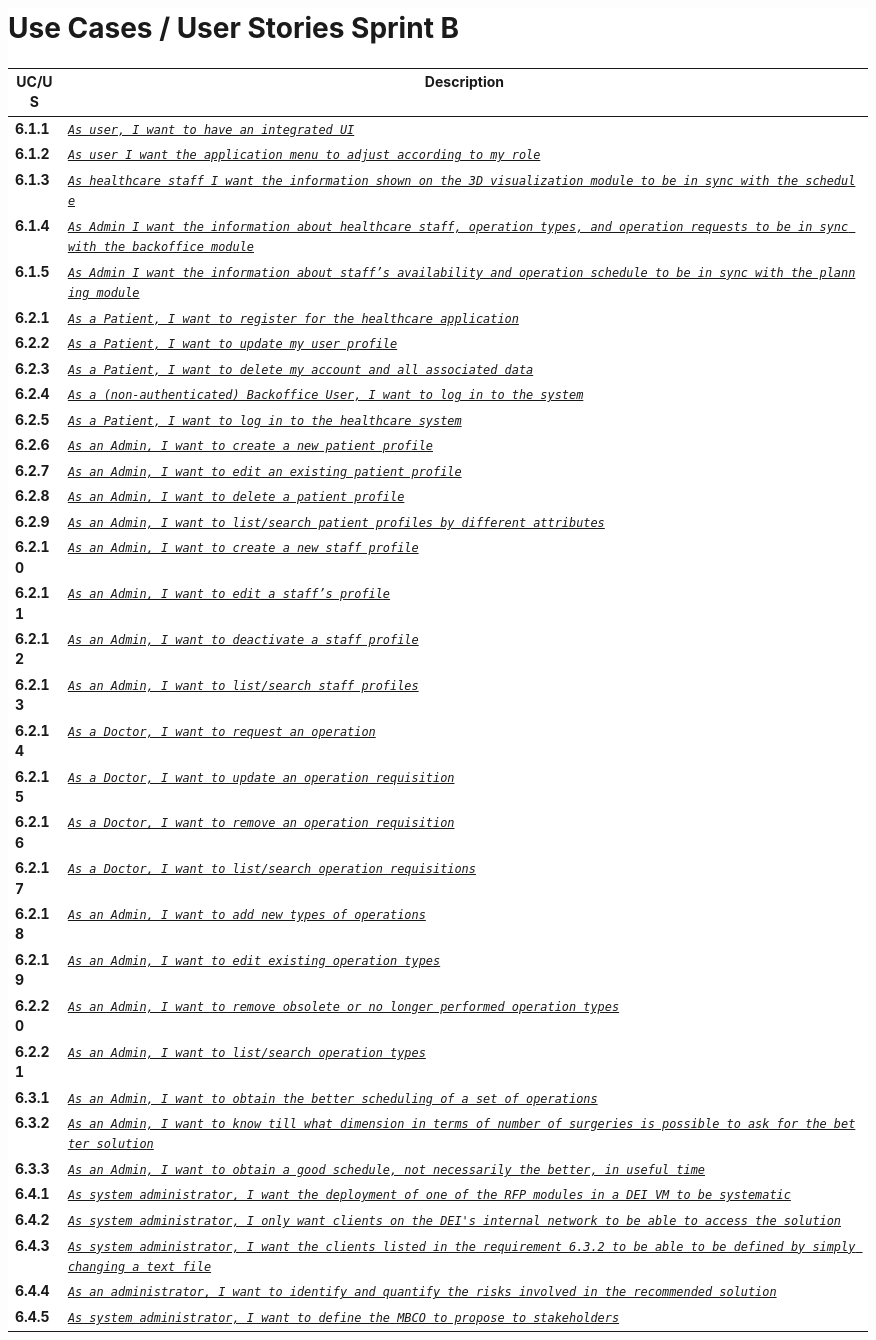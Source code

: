 # Use Cases / User Stories Sprint B

| UC/US | Description |
| ----- | ----------- |
| **6.1.1** | [_`As user, I want to have an integrated UI`_](../../sprint_B/us_6.1.1/readme.md) |
| **6.1.2** | [_`As user I want the application menu to adjust according to my role`_](../../sprint_B/us_6.1.2/readme.md) |
| **6.1.3** | [_`As healthcare staff I want the information shown on the 3D visualization module to be in sync with the schedule`_](../../sprint_B/us_6.1.3/readme.md) |
| **6.1.4** | [_`As Admin I want the information about healthcare staff, operation types, and operation requests to be in sync with the backoffice module`_](../../sprint_B/us_6.1.4/readme.md) |
| **6.1.5** | [_`As Admin I want the information about staff’s availability and operation schedule to be in sync with the planning module`_](../../sprint_B/us_6.1.5/readme.md) |
| **6.2.1** | [_`As a Patient, I want to register for the healthcare application`_](../../sprint_B/us_6.2.1/readme.md) |
| **6.2.2** | [_`As a Patient, I want to update my user profile`_](../../sprint_B/us_6.2.2/readme.md) |
| **6.2.3** | [_`As a Patient, I want to delete my account and all associated data`_](../../sprint_B/us_6.2.3/readme.md) |
| **6.2.4** | [_`As a (non-authenticated) Backoffice User, I want to log in to the system`_](../../sprint_B/us_6.2.4/readme.md) |
| **6.2.5** | [_`As a Patient, I want to log in to the healthcare system`_](../../sprint_B/us_6.2.5/readme.md) |
| **6.2.6** | [_`As an Admin, I want to create a new patient profile`_](../../sprint_B/us_6.2.6/readme.md) |
| **6.2.7** | [_`As an Admin, I want to edit an existing patient profile`_](../../sprint_B/us_6.2.7/readme.md) |
| **6.2.8** | [_`As an Admin, I want to delete a patient profile`_](../../sprint_B/us_6.2.8/readme.md) |
| **6.2.9** | [_`As an Admin, I want to list/search patient profiles by different attributes`_](../../sprint_B/us_6.2.9/readme.md) |
| **6.2.10** | [_`As an Admin, I want to create a new staff profile`_](../../sprint_B/us_6.2.10/readme.md) |
| **6.2.11** | [_`As an Admin, I want to edit a staff’s profile`_](../../sprint_B/us_6.2.11/readme.md) |
| **6.2.12** | [_`As an Admin, I want to deactivate a staff profile`_](../../sprint_B/us_6.2.12/readme.md) |
| **6.2.13** | [_`As an Admin, I want to list/search staff profiles`_](../../sprint_B/us_6.2.13/readme.md) |
| **6.2.14** | [_`As a Doctor, I want to request an operation`_](../../sprint_B/us_6.2.14/readme.md) |
| **6.2.15** | [_`As a Doctor, I want to update an operation requisition`_](../../sprint_B/us_6.2.15/readme.md) |
| **6.2.16** | [_`As a Doctor, I want to remove an operation requisition`_](../../sprint_B/us_6.2.16/readme.md) |
| **6.2.17** | [_`As a Doctor, I want to list/search operation requisitions`_](../../sprint_B/us_6.2.17/readme.md) |
| **6.2.18** | [_`As an Admin, I want to add new types of operations`_](../../sprint_B/us_6.2.18/readme.md) |
| **6.2.19** | [_`As an Admin, I want to edit existing operation types`_](../../sprint_B/us_6.2.19/readme.md) |
| **6.2.20** | [_`As an Admin, I want to remove obsolete or no longer performed operation types`_](../../sprint_B/us_6.2.20/readme.md) |
| **6.2.21** | [_`As an Admin, I want to list/search operation types`_](../../sprint_B/us_6.2.21/readme.md) |
| **6.3.1** | [_`As an Admin, I want to obtain the better scheduling of a set of operations`_](../../sprint_B/us_6.3.1/readme.md) |
| **6.3.2** | [_`As an Admin, I want to know till what dimension in terms of number of surgeries is possible to ask for the better solution`_](../../sprint_B/us_6.3.2/readme.md) |
| **6.3.3** | [_`As an Admin, I want to obtain a good schedule, not necessarily the better, in useful time`_](../../sprint_B/us_6.3.3/readme.md) |
| **6.4.1** | [_`As system administrator, I want the deployment of one of the RFP modules in a DEI VM to be systematic`_](../../sprint_B/us_6.4.1/readme.md) |
| **6.4.2** | [_`As system administrator, I only want clients on the DEI's internal network to be able to access the solution`_](../../sprint_B/us_6.4.2/readme.md) |
| **6.4.3** | [_`As system administrator, I want the clients listed in the requirement 6.3.2 to be able to be defined by simply changing a text file`_](../../sprint_B/us_6.4.3/readme.md) |
| **6.4.4** | [_`As an administrator, I want to identify and quantify the risks involved in the recommended solution`_](../../sprint_B/us_6.4.4/readme.md) |
| **6.4.5** | [_`As system administrator, I want to define the MBCO to propose to stakeholders`_](../../sprint_B/us_6.4.5/readme.md) |